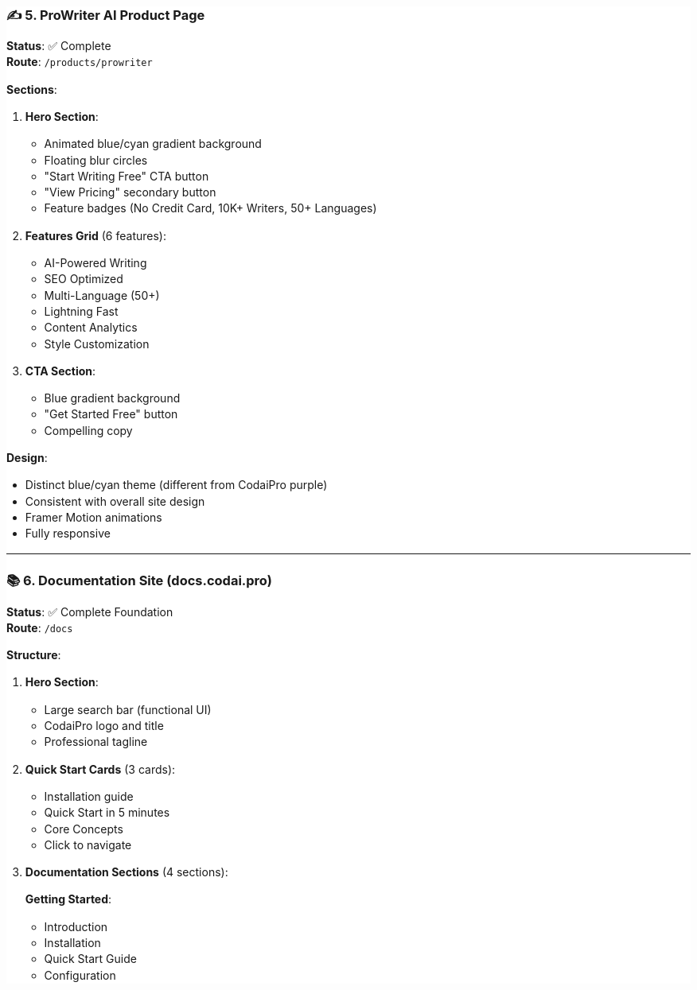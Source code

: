 
### ✍️ 5. ProWriter AI Product Page
**Status**: ✅ Complete  
**Route**: `/products/prowriter`

**Sections**:

1. **Hero Section**:
   - Animated blue/cyan gradient background
   - Floating blur circles
   - "Start Writing Free" CTA button
   - "View Pricing" secondary button
   - Feature badges (No Credit Card, 10K+ Writers, 50+ Languages)

2. **Features Grid** (6 features):
   - AI-Powered Writing
   - SEO Optimized
   - Multi-Language (50+)
   - Lightning Fast
   - Content Analytics
   - Style Customization

3. **CTA Section**:
   - Blue gradient background
   - "Get Started Free" button
   - Compelling copy

**Design**:
- Distinct blue/cyan theme (different from CodaiPro purple)
- Consistent with overall site design
- Framer Motion animations
- Fully responsive

---

### 📚 6. Documentation Site (docs.codai.pro)
**Status**: ✅ Complete Foundation  
**Route**: `/docs`

**Structure**:

1. **Hero Section**:
   - Large search bar (functional UI)
   - CodaiPro logo and title
   - Professional tagline

2. **Quick Start Cards** (3 cards):
   - Installation guide
   - Quick Start in 5 minutes
   - Core Concepts
   - Click to navigate

3. **Documentation Sections** (4 sections):
   
   **Getting Started**:
   - Introduction
   - Installation
   - Quick Start Guide
   - Configuration
